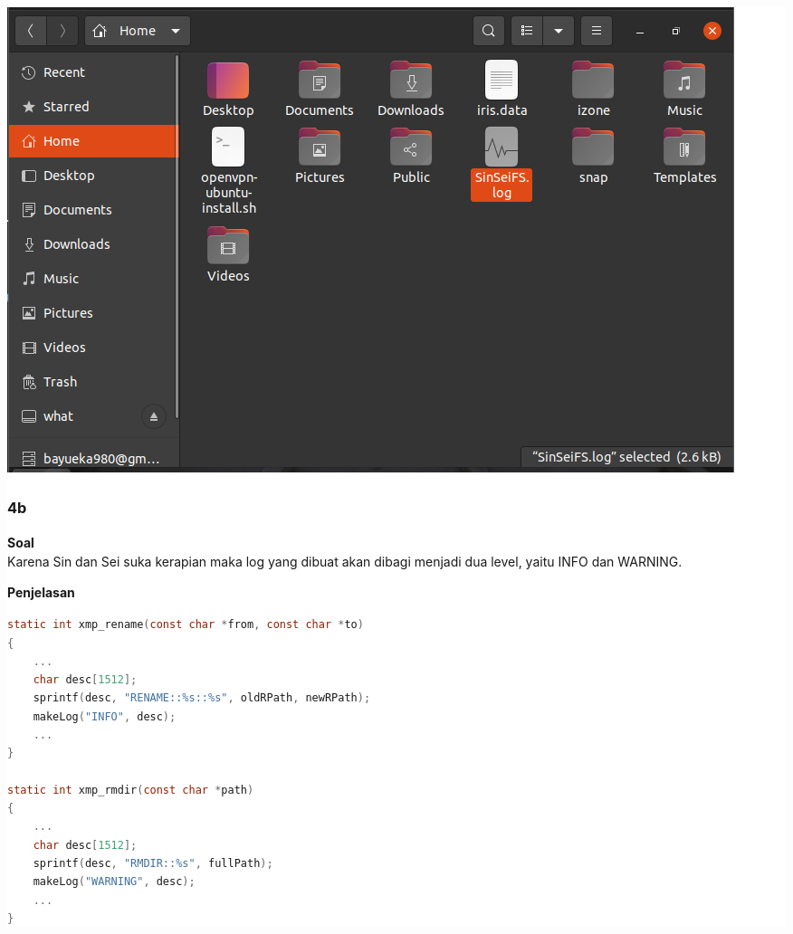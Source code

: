 ![Hasil 4a](./Foto/4a.PNG)
### 4b
**Soal**</br>
Karena Sin dan Sei suka kerapian maka log yang dibuat akan dibagi menjadi dua level, yaitu INFO dan WARNING.
</br>

**Penjelasan**</br>

```C
static int xmp_rename(const char *from, const char *to)
{
    ...
    char desc[1512];
    sprintf(desc, "RENAME::%s::%s", oldRPath, newRPath);
    makeLog("INFO", desc);
    ...
}

static int xmp_rmdir(const char *path)
{
    ...
    char desc[1512];
    sprintf(desc, "RMDIR::%s", fullPath);
    makeLog("WARNING", desc);
    ...
}
```
